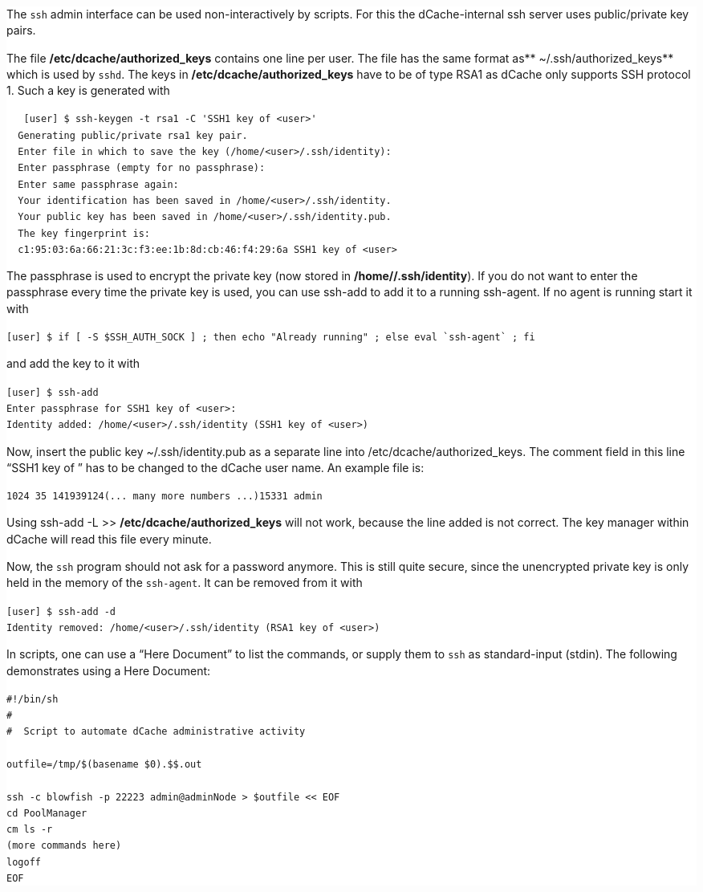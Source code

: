 The `ssh` admin interface can be used non-interactively by scripts. For this the dCache-internal ssh server uses public/private key pairs.

The file **/etc/dcache/authorized_keys** contains one line per user. The file has the same format as** ~/.ssh/authorized_keys** which is used by `sshd`. The keys in **/etc/dcache/authorized_keys** have to be of type RSA1 as dCache only supports SSH protocol 1. Such a key is generated with  

       [user] $ ssh-keygen -t rsa1 -C 'SSH1 key of <user>'  
      Generating public/private rsa1 key pair.  
      Enter file in which to save the key (/home/<user>/.ssh/identity):  
      Enter passphrase (empty for no passphrase):  
      Enter same passphrase again:  
      Your identification has been saved in /home/<user>/.ssh/identity.  
      Your public key has been saved in /home/<user>/.ssh/identity.pub.  
      The key fingerprint is:  
      c1:95:03:6a:66:21:3c:f3:ee:1b:8d:cb:46:f4:29:6a SSH1 key of <user>  

The passphrase is used to encrypt the private key (now stored in **/home/<user>/.ssh/identity**). If you do not want to enter the passphrase every time the private key is used, you can use ssh-add to add it to a running ssh-agent. If no agent is running start it with


    [user] $ if [ -S $SSH_AUTH_SOCK ] ; then echo "Already running" ; else eval `ssh-agent` ; fi

and add the key to it with

    [user] $ ssh-add
    Enter passphrase for SSH1 key of <user>:
    Identity added: /home/<user>/.ssh/identity (SSH1 key of <user>)

Now, insert the public key ~/.ssh/identity.pub as a separate line into /etc/dcache/authorized_keys. The comment field in this line “SSH1 key of <user>” has to be changed to the dCache user name. An example file is:

    1024 35 141939124(... many more numbers ...)15331 admin

Using ssh-add -L >> **/etc/dcache/authorized_keys** will not work, because the line added is not correct. The key manager within dCache will read this file every minute.

Now, the `ssh` program should not ask for a password anymore. This is still quite secure, since the unencrypted private key is only held in the memory of the `ssh-agent`. It can be removed from it with


    [user] $ ssh-add -d
    Identity removed: /home/<user>/.ssh/identity (RSA1 key of <user>)


In scripts, one can use a “Here Document” to list the commands, or supply them to `ssh` as standard-input (stdin). The following demonstrates using a Here Document:

    #!/bin/sh
    #
    #  Script to automate dCache administrative activity

    outfile=/tmp/$(basename $0).$$.out

    ssh -c blowfish -p 22223 admin@adminNode > $outfile << EOF
    cd PoolManager
    cm ls -r
    (more commands here)
    logoff
    EOF


  [???]: #in-install
  [above]: #dcache-unmounted
  [1]: #cf-gplazma
  [section\_title]: #intouch-admin-new-user
  [2]: #cf-cellpackage
  [3]: #in
  [4]: #cmd-rep_ls
  [5]: #cf-tss-pools-admin
  [6]: #cmd-rc_ls
  [7]: #cf-tss-monitor-clAdmin
  [8]: #cmd-cm_ls
  [9]: #cf-pm-classic
  [Using X.509 Certificates]: #cf-gplazma-certificates
  [gplazmalite-vorole-mapping plugin]: #cf-gplazma-plug-inconfig-vorolemap
  [10]: #intouch-certificates
  [DCAP downloads page]: http://www.dcache.org/downloads/dcap/
  [voms proxy]: #cf-gplazma-certificates-voms-proxy-init